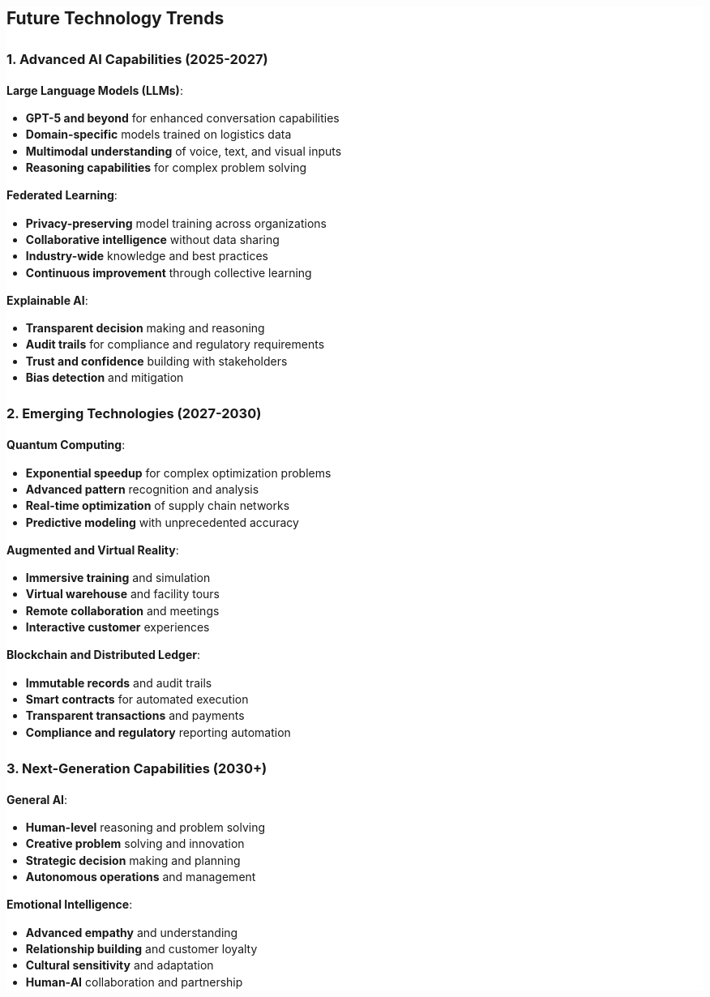 ## Future Technology Trends

### 1. Advanced AI Capabilities (2025-2027)

**Large Language Models (LLMs)**:
- **GPT-5 and beyond** for enhanced conversation capabilities
- **Domain-specific** models trained on logistics data
- **Multimodal understanding** of voice, text, and visual inputs
- **Reasoning capabilities** for complex problem solving

**Federated Learning**:
- **Privacy-preserving** model training across organizations
- **Collaborative intelligence** without data sharing
- **Industry-wide** knowledge and best practices
- **Continuous improvement** through collective learning

**Explainable AI**:
- **Transparent decision** making and reasoning
- **Audit trails** for compliance and regulatory requirements
- **Trust and confidence** building with stakeholders
- **Bias detection** and mitigation

### 2. Emerging Technologies (2027-2030)

**Quantum Computing**:
- **Exponential speedup** for complex optimization problems
- **Advanced pattern** recognition and analysis
- **Real-time optimization** of supply chain networks
- **Predictive modeling** with unprecedented accuracy

**Augmented and Virtual Reality**:
- **Immersive training** and simulation
- **Virtual warehouse** and facility tours
- **Remote collaboration** and meetings
- **Interactive customer** experiences

**Blockchain and Distributed Ledger**:
- **Immutable records** and audit trails
- **Smart contracts** for automated execution
- **Transparent transactions** and payments
- **Compliance and regulatory** reporting automation

### 3. Next-Generation Capabilities (2030+)

**General AI**:
- **Human-level** reasoning and problem solving
- **Creative problem** solving and innovation
- **Strategic decision** making and planning
- **Autonomous operations** and management

**Emotional Intelligence**:
- **Advanced empathy** and understanding
- **Relationship building** and customer loyalty
- **Cultural sensitivity** and adaptation
- **Human-AI** collaboration and partnership
